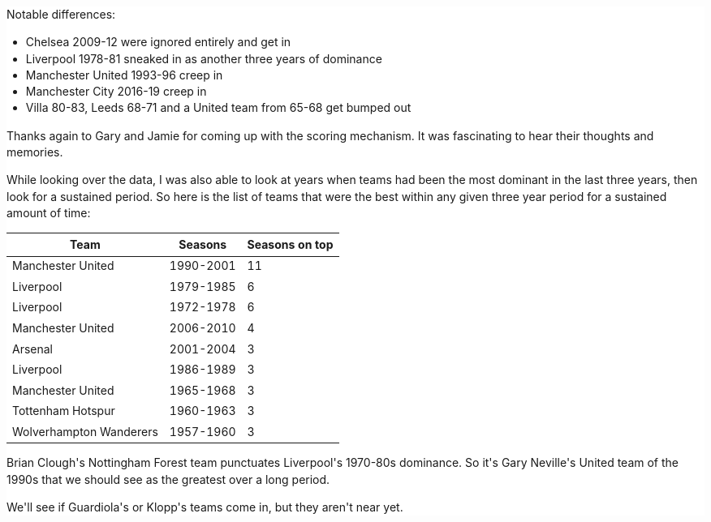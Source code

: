 Notable differences:

- Chelsea 2009-12 were ignored entirely and get in
- Liverpool 1978-81 sneaked in as another three years of dominance
- Manchester United 1993-96 creep in
- Manchester City 2016-19 creep in
- Villa 80-83, Leeds 68-71 and a United team from 65-68 get bumped out

Thanks again to Gary and Jamie for coming up with the scoring mechanism. It was fascinating to hear their thoughts and memories.

While looking over the data, I was also able to look at years when teams had been the most dominant in the last three years, then look for a sustained period. So here is the list of teams that were the best within any given three year period for a sustained amount of time:

| Team                    | Seasons   | Seasons on top |
| ----------------------- | --------- | -------------- |
| Manchester United       | 1990-2001 | 11             |
| Liverpool               | 1979-1985 | 6              |
| Liverpool               | 1972-1978 | 6              |
| Manchester United       | 2006-2010 | 4              |
| Arsenal                 | 2001-2004 | 3              |
| Liverpool               | 1986-1989 | 3              |
| Manchester United       | 1965-1968 | 3              |
| Tottenham Hotspur       | 1960-1963 | 3              |
| Wolverhampton Wanderers | 1957-1960 | 3              |

Brian Clough's Nottingham Forest team punctuates Liverpool's 1970-80s dominance. So it's Gary Neville's United team of the 1990s that we should see as the greatest over a long period.

We'll see if Guardiola's or Klopp's teams come in, but they aren't near yet.

